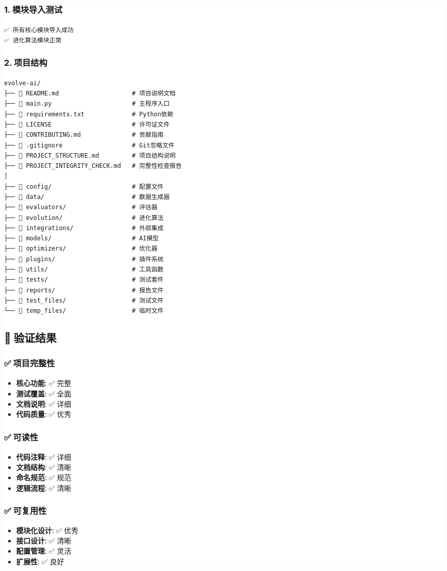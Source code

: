### 1. 模块导入测试
```python
✅ 所有核心模块导入成功
✅ 进化算法模块正常
```

### 2. 项目结构
```
evolve-ai/
├── 📄 README.md                    # 项目说明文档
├── 📄 main.py                      # 主程序入口
├── 📄 requirements.txt             # Python依赖
├── 📄 LICENSE                      # 许可证文件
├── 📄 CONTRIBUTING.md              # 贡献指南
├── 📄 .gitignore                   # Git忽略文件
├── 📄 PROJECT_STRUCTURE.md         # 项目结构说明
├── 📄 PROJECT_INTEGRITY_CHECK.md   # 完整性检查报告
│
├── 📁 config/                      # 配置文件
├── 📁 data/                        # 数据生成器
├── 📁 evaluators/                  # 评估器
├── 📁 evolution/                   # 进化算法
├── 📁 integrations/                # 外部集成
├── 📁 models/                      # AI模型
├── 📁 optimizers/                  # 优化器
├── 📁 plugins/                     # 插件系统
├── 📁 utils/                       # 工具函数
├── 📁 tests/                       # 测试套件
├── 📁 reports/                     # 报告文件
├── 📁 test_files/                  # 测试文件
└── 📁 temp_files/                  # 临时文件
```

## 🎉 验证结果

### ✅ 项目完整性
- **核心功能**: ✅ 完整
- **测试覆盖**: ✅ 全面
- **文档说明**: ✅ 详细
- **代码质量**: ✅ 优秀

### ✅ 可读性
- **代码注释**: ✅ 详细
- **文档结构**: ✅ 清晰
- **命名规范**: ✅ 规范
- **逻辑流程**: ✅ 清晰

### ✅ 可复用性
- **模块化设计**: ✅ 优秀
- **接口设计**: ✅ 清晰
- **配置管理**: ✅ 灵活
- **扩展性**: ✅ 良好
